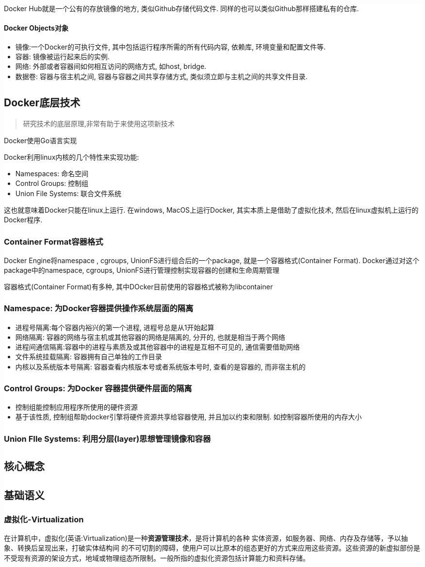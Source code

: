 Docker Hub就是一个公有的存放镜像的地方, 类似Github存储代码文件. 同样的也可以类似Github那样搭建私有的仓库.

#### Docker Objects对象

- 镜像:一个Docker的可执行文件, 其中包括运行程序所需的所有代码内容, 依赖库, 环境变量和配置文件等.
- 容器: 镜像被运行起来后的实例.
- 网络: 外部或者容器间如何相互访问的网络方式, 如host, bridge.
- 数据卷: 容器与宿主机之间, 容器与容器之间共享存储方式, 类似须立即与主机之间的共享文件目录.

## Docker底层技术

> 研究技术的底层原理,非常有助于来使用这项新技术

Docker使用Go语言实现

Docker利用linux内核的几个特性来实现功能:

- Namespaces: 命名空间
- Control Groups: 控制组
- Union File Systems: 联合文件系统

这也就意味着Docker只能在linux上运行. 在windows, MacOS上运行Docker, 其实本质上是借助了虚拟化技术,
然后在linux虚拟机上运行的Docker程序.

### Container Format容器格式

Docker Engine将namespace , cgroups, UnionFS进行组合后的一个package, 就是一个容器格式(Container Format).
Docker通过对这个package中的namespace, cgroups, UnionFS进行管理控制实现容器的创建和生命周期管理

容器格式(Container Format)有多种, 其中DOcker目前使用的容器格式被称为libcontainer

### Namespace: 为Docker容器提供操作系统层面的隔离

- 进程号隔离:每个容器内裕兴的第一个进程, 进程号总是从1开始起算
- 网络隔离: 容器的网络与宿主机或其他容器的网络是隔离的, 分开的, 也就是相当于两个网络
- 进程间通信隔离:容器中的进程与素质及或其他容器中的进程是互相不可见的, 通信需要借助网络
- 文件系统挂载隔离: 容器拥有自己单独的工作目录
- 内核以及系统版本号隔离: 容器查看内核版本号或者系统版本号时, 查看的是容器的, 而非宿主机的

### Control Groups: 为Docker 容器提供硬件层面的隔离

- 控制组能控制应用程序所使用的硬件资源
- 基于该性质, 控制组帮助docker引擎将硬件资源共享给容器使用, 并且加以约束和限制. 如控制容器所使用的内存大小

### Union FIle Systems: 利用分层(layer)思想管理镜像和容器

## 核心概念

## 基础语义

### 虚拟化-Virtualization

在计算机中，虚拟化(英语:Virtualization)是一种**资源管理技术**，是将计算机的各种 实体资源，如服务器、网络、内存及存储等，予以抽象、转换后呈现出来，打破实体结构间
的不可切割的障碍，使用户可以比原本的组态更好的方式来应用这些资源。这些资源的新虚拟部份是不受现有资源的架设方式，地域或物理组态所限制。一般所指的虚拟化资源包括计算能力和资料存储。
